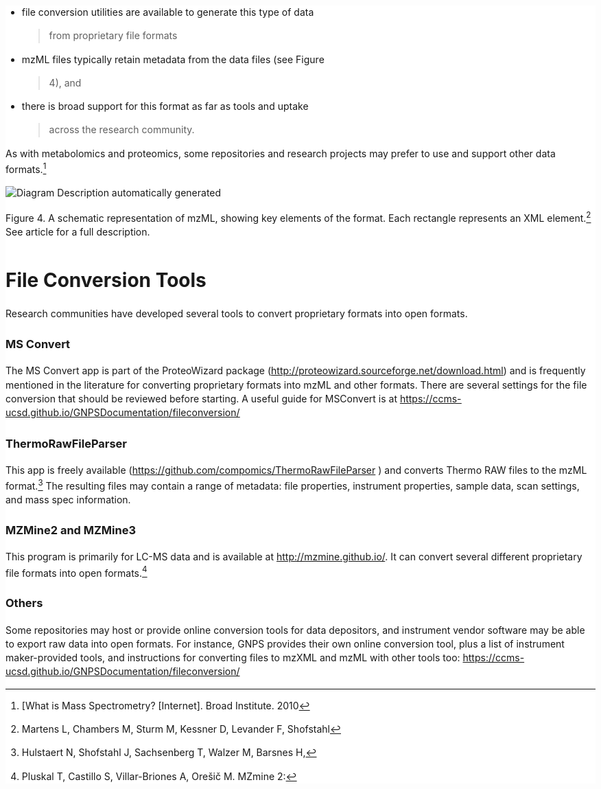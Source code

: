 - file conversion utilities are available to generate this type of data
  > from proprietary file formats

- mzML files typically retain metadata from the data files (see Figure
  > 4), and

- there is broad support for this format as far as tools and uptake
  > across the research community.

As with metabolomics and proteomics, some repositories and research
projects may prefer to use and support other data formats.[^19]

<img src="media/image4.jpg" style="width:6.5in;height:6.84722in"
alt="Diagram Description automatically generated" />

Figure 4. A schematic representation of mzML, showing key elements of
the format. Each rectangle represents an XML element.[^20] See article
for a full description.

# File Conversion Tools

Research communities have developed several tools to convert proprietary
formats into open formats.

### MS Convert

The MS Convert app is part of the ProteoWizard package
([<u>http://proteowizard.sourceforge.net/download.html</u>](http://proteowizard.sourceforge.net/download.html))
and is frequently mentioned in the literature for converting proprietary
formats into mzML and other formats. There are several settings for the
file conversion that should be reviewed before starting. A useful guide
for MSConvert is at
[<u>https://ccms-ucsd.github.io/GNPSDocumentation/fileconversion/</u>](https://ccms-ucsd.github.io/GNPSDocumentation/fileconversion/)

### ThermoRawFileParser

This app is freely available
(<https://github.com/compomics/ThermoRawFileParser> ) and converts
Thermo RAW files to the mzML format.[^21] The resulting files may
contain a range of metadata: file properties, instrument properties,
sample data, scan settings, and mass spec information.

### MZMine2 and MZMine3

This program is primarily for LC-MS data and is available at
<http://mzmine.github.io/>. It can convert several different proprietary
file formats into open formats.[^22]

### Others

Some repositories may host or provide online conversion tools for data
depositors, and instrument vendor software may be able to export raw
data into open formats. For instance, GNPS provides their own online
conversion tool, plus a list of instrument maker-provided tools, and
instructions for converting files to mzXML and mzML with other tools
too: <https://ccms-ucsd.github.io/GNPSDocumentation/fileconversion/>


[^1]: [What is Mass Spectrometry? \[Internet\]. Broad Institute. 2010
[^2]: Hardinger S. Illustrated Glossary of Organic Chemistry - Gas
[^3]: [File:Liquid chromatography MS spectrum 3D analysis.png. In:
[^4]: [Mass spectrometry data format. In: Wikipedia \[Internet\]. 2022
[^5]: [Mass spectrometry data format. In: Wikipedia \[Internet\]. 2022
[^6]: EMBL-EBI. What is proteomics? \| Proteomics \[Internet\]. \[cited
[^7]: The ProteomeXchange consortium \[Internet\]. ProteomeXchange
[^8]: [HUPO - Proteomics Standards Initiative (PSI) \[Internet\].
[^9]: Perez‐Riverol Y, Alpi E, Wang R, Hermjakob H, Vizcaíno JA. Making
[^10]: Martens L, Chambers M, Sturm M, Kessner D, Levander F, Shofstahl
[^11]: [Bhamber RS, Jankevics A, Deutsch EW, Jones AR, Dowsey AW. MzMLb:
[^12]: EMBL-EBI. What is metabolomics? \| Metabolomics \[Internet\].
[^13]: Exposome and Exposomics \| NIOSH \| CDC \[Internet\]. 2022
[^14]: Metabolomics Workbench: Upload and Manage Experimental Data and
[^15]: Schulze B, Jeon Y, Kaserzon S, Heffernan AL, Dewapriya P, O’Brien
[^16]: Hollender J, van Bavel B, Dulio V, Farmen E, Furtmann K,
[^17]: US EPA O. SW-846 Test Method 8082A: Polychlorinated Biphenyls
[^18]: Hawkes JA, D’Andrilli J, Agar JN, Barrow MP, Berg SM, Catalán N,
[^19]: [What is Mass Spectrometry? \[Internet\]. Broad Institute. 2010
[^20]: Martens L, Chambers M, Sturm M, Kessner D, Levander F, Shofstahl
[^21]: Hulstaert N, Shofstahl J, Sachsenberg T, Walzer M, Barsnes H,
[^22]: Pluskal T, Castillo S, Villar-Briones A, Orešič M. MZmine 2:
[^23]: Schymanski EL, Bolton EE. FAIR chemical structures in the Journal
[^24]: Schymanski EL, Bolton EE. FAIR chemical structures in the Journal
[^25]: Schymanski EL, Bolton EE. FAIR chemical structures in the Journal